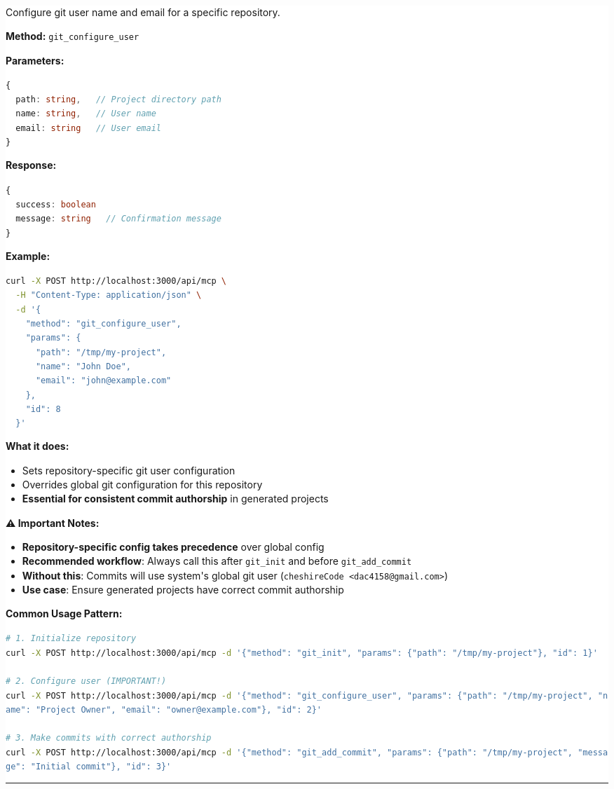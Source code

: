 Configure git user name and email for a specific repository.

**Method:** `git_configure_user`

**Parameters:**
```typescript
{
  path: string,   // Project directory path
  name: string,   // User name
  email: string   // User email
}
```

**Response:**
```typescript
{
  success: boolean
  message: string   // Confirmation message
}
```

**Example:**
```bash
curl -X POST http://localhost:3000/api/mcp \
  -H "Content-Type: application/json" \
  -d '{
    "method": "git_configure_user",
    "params": {
      "path": "/tmp/my-project",
      "name": "John Doe",
      "email": "john@example.com"
    },
    "id": 8
  }'
```

**What it does:**
- Sets repository-specific git user configuration
- Overrides global git configuration for this repository
- **Essential for consistent commit authorship** in generated projects

**⚠️ Important Notes:**
- **Repository-specific config takes precedence** over global config
- **Recommended workflow**: Always call this after `git_init` and before `git_add_commit`
- **Without this**: Commits will use system's global git user (`cheshireCode <dac4158@gmail.com>`)
- **Use case**: Ensure generated projects have correct commit authorship

**Common Usage Pattern:**
```bash
# 1. Initialize repository
curl -X POST http://localhost:3000/api/mcp -d '{"method": "git_init", "params": {"path": "/tmp/my-project"}, "id": 1}'

# 2. Configure user (IMPORTANT!)
curl -X POST http://localhost:3000/api/mcp -d '{"method": "git_configure_user", "params": {"path": "/tmp/my-project", "name": "Project Owner", "email": "owner@example.com"}, "id": 2}'

# 3. Make commits with correct authorship
curl -X POST http://localhost:3000/api/mcp -d '{"method": "git_add_commit", "params": {"path": "/tmp/my-project", "message": "Initial commit"}, "id": 3}'
```

---